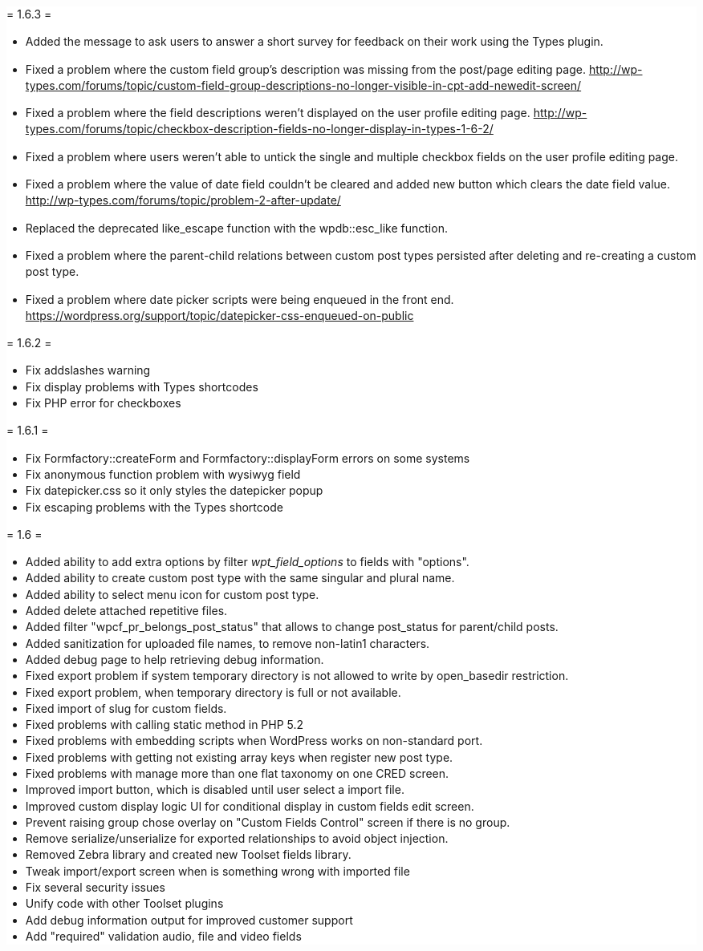 
= 1.6.3 =

* Added the message to ask users to answer a short survey for feedback on their work using the Types plugin.

* Fixed a problem where the custom field group’s description was missing from the post/page editing page. http://wp-types.com/forums/topic/custom-field-group-descriptions-no-longer-visible-in-cpt-add-newedit-screen/

* Fixed a problem where the field descriptions weren’t displayed on the user profile editing page. http://wp-types.com/forums/topic/checkbox-description-fields-no-longer-display-in-types-1-6-2/

* Fixed a problem where users weren’t able to untick the single and multiple checkbox fields on the user profile editing page.

* Fixed a problem where the value of date field couldn’t be cleared and added new button which clears the date field value. http://wp-types.com/forums/topic/problem-2-after-update/

* Replaced the deprecated like_escape function with the wpdb::esc_like function.

* Fixed a problem where the parent-child relations between custom post types persisted after deleting and re-creating a custom post type.

* Fixed a problem where date picker scripts were being enqueued in the front end. https://wordpress.org/support/topic/datepicker-css-enqueued-on-public


= 1.6.2 =

* Fix addslashes warning
* Fix display problems with Types shortcodes
* Fix PHP error for checkboxes

= 1.6.1 =

* Fix Formfactory::createForm and Formfactory::displayForm errors on some systems
* Fix anonymous function problem with wysiwyg field
* Fix datepicker.css so it only styles the datepicker popup
* Fix escaping problems with the Types shortcode

= 1.6 =

* Added ability to add extra options by filter *wpt_field_options* to fields with "options".
* Added ability to create custom post type with the same singular and plural name.
* Added ability to select menu icon for custom post type.
* Added delete attached repetitive files.
* Added filter "wpcf_pr_belongs_post_status" that allows to change post_status for parent/child posts.
* Added sanitization for uploaded file names, to remove non-latin1 characters.
* Added debug page to help retrieving debug information.
* Fixed export problem if system temporary directory is not allowed to write by open_basedir restriction.
* Fixed export problem, when temporary directory is full or not available.
* Fixed import of slug for custom fields.
* Fixed problems with calling static method in PHP 5.2
* Fixed problems with embedding scripts when WordPress works on non-standard port.
* Fixed problems with getting not existing array keys when register new post type.
* Fixed problems with manage more than one flat taxonomy on one CRED screen.
* Improved import button, which is disabled until user select a import file.
* Improved custom display logic UI for conditional display in custom fields edit screen.
* Prevent raising group chose overlay on "Custom Fields Control" screen if there is no group.
* Remove serialize/unserialize for exported relationships to avoid object injection.
* Removed Zebra library and created new Toolset fields library.
* Tweak import/export screen when is something wrong with imported file
* Fix several security issues
* Unify code with other Toolset plugins
* Add debug information output for improved customer support
* Add "required" validation audio, file and video fields

